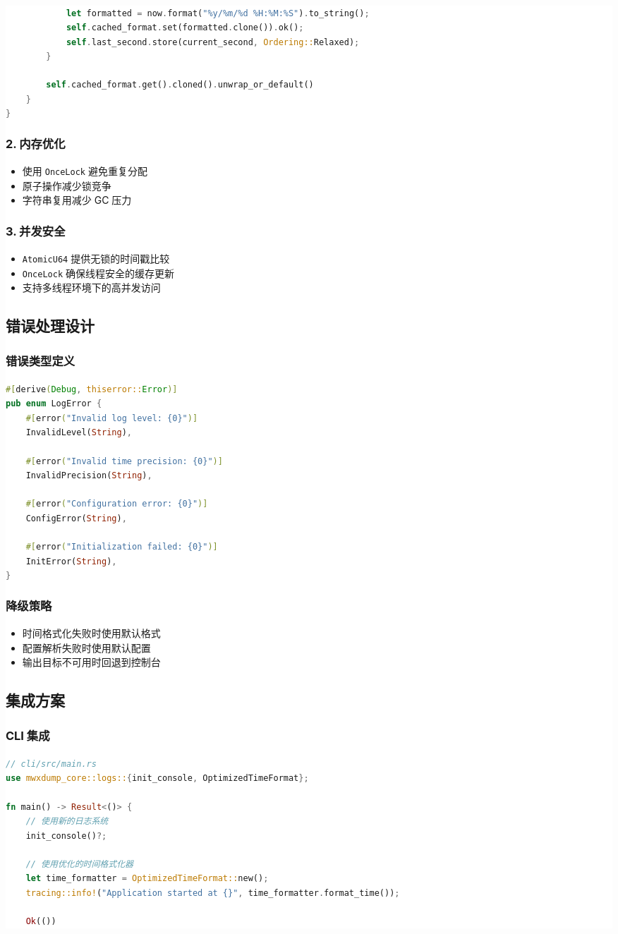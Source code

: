 ```rust
            let formatted = now.format("%y/%m/%d %H:%M:%S").to_string();
            self.cached_format.set(formatted.clone()).ok();
            self.last_second.store(current_second, Ordering::Relaxed);
        }
        
        self.cached_format.get().cloned().unwrap_or_default()
    }
}
```

### 2. 内存优化
- 使用 `OnceLock` 避免重复分配
- 原子操作减少锁竞争
- 字符串复用减少 GC 压力

### 3. 并发安全
- `AtomicU64` 提供无锁的时间戳比较
- `OnceLock` 确保线程安全的缓存更新
- 支持多线程环境下的高并发访问

## 错误处理设计

### 错误类型定义
```rust
#[derive(Debug, thiserror::Error)]
pub enum LogError {
    #[error("Invalid log level: {0}")]
    InvalidLevel(String),
    
    #[error("Invalid time precision: {0}")]
    InvalidPrecision(String),
    
    #[error("Configuration error: {0}")]
    ConfigError(String),
    
    #[error("Initialization failed: {0}")]
    InitError(String),
}
```

### 降级策略
- 时间格式化失败时使用默认格式
- 配置解析失败时使用默认配置
- 输出目标不可用时回退到控制台

## 集成方案

### CLI 集成
```rust
// cli/src/main.rs
use mwxdump_core::logs::{init_console, OptimizedTimeFormat};

fn main() -> Result<()> {
    // 使用新的日志系统
    init_console()?;
    
    // 使用优化的时间格式化器
    let time_formatter = OptimizedTimeFormat::new();
    tracing::info!("Application started at {}", time_formatter.format_time());
    
    Ok(())
```